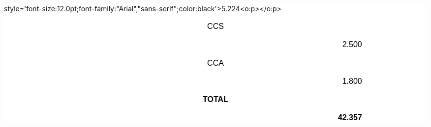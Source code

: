   style='font-size:12.0pt;font-family:"Arial","sans-serif";color:black'>5.224<o:p></o:p></span></p>
  </td>
 </tr>
 <tr style='mso-yfti-irow:6;height:15.75pt'>
  <td width="50%" valign=top style='width:50.0%;border:solid windowtext 1.0pt;
  border-top:none;mso-border-left-alt:solid windowtext .5pt;mso-border-bottom-alt:
  solid windowtext .5pt;mso-border-right-alt:solid windowtext .5pt;padding:
  0cm 3.5pt 0cm 3.5pt;height:15.75pt'>
  <p class=MsoNormal align=center style='text-align:center'><span
  style='font-size:12.0pt;font-family:"Arial","sans-serif";color:black'>CCS<o:p></o:p></span></p>
  </td>
  <td width="50%" nowrap valign=bottom style='width:50.0%;border-top:none;
  border-left:none;border-bottom:solid windowtext 1.0pt;border-right:solid windowtext 1.0pt;
  mso-border-bottom-alt:solid windowtext .5pt;mso-border-right-alt:solid windowtext .5pt;
  padding:0cm 3.5pt 0cm 3.5pt;height:15.75pt'>
  <p class=MsoNormal align=right style='margin-right:99.2pt;text-align:right'><span
  style='font-size:12.0pt;font-family:"Arial","sans-serif";color:black'>2.500<o:p></o:p></span></p>
  </td>
 </tr>
 <tr style='mso-yfti-irow:7;height:15.75pt'>
  <td width="50%" valign=top style='width:50.0%;border:solid windowtext 1.0pt;
  border-top:none;mso-border-left-alt:solid windowtext .5pt;mso-border-bottom-alt:
  solid windowtext .5pt;mso-border-right-alt:solid windowtext .5pt;padding:
  0cm 3.5pt 0cm 3.5pt;height:15.75pt'>
  <p class=MsoNormal align=center style='text-align:center'><span
  style='font-size:12.0pt;font-family:"Arial","sans-serif";color:black'>CCA<o:p></o:p></span></p>
  </td>
  <td width="50%" nowrap valign=bottom style='width:50.0%;border-top:none;
  border-left:none;border-bottom:solid windowtext 1.0pt;border-right:solid windowtext 1.0pt;
  mso-border-bottom-alt:solid windowtext .5pt;mso-border-right-alt:solid windowtext .5pt;
  padding:0cm 3.5pt 0cm 3.5pt;height:15.75pt'>
  <p class=MsoNormal align=right style='margin-right:99.2pt;text-align:right'><span
  style='font-size:12.0pt;font-family:"Arial","sans-serif";color:black'>1.800<o:p></o:p></span></p>
  </td>
 </tr>
 <tr style='mso-yfti-irow:8;mso-yfti-lastrow:yes;height:15.75pt'>
  <td width="50%" nowrap valign=bottom style='width:50.0%;border:solid windowtext 1.0pt;
  border-top:none;mso-border-left-alt:solid windowtext .5pt;mso-border-bottom-alt:
  solid windowtext .5pt;mso-border-right-alt:solid windowtext .5pt;padding:
  0cm 3.5pt 0cm 3.5pt;height:15.75pt'>
  <p class=MsoNormal align=center style='text-align:center'><b><span
  style='font-size:12.0pt;font-family:"Arial","sans-serif";color:black'>TOTAL<o:p></o:p></span></b></p>
  </td>
  <td width="50%" nowrap valign=bottom style='width:50.0%;border-top:none;
  border-left:none;border-bottom:solid windowtext 1.0pt;border-right:solid windowtext 1.0pt;
  mso-border-bottom-alt:solid windowtext .5pt;mso-border-right-alt:solid windowtext .5pt;
  padding:0cm 3.5pt 0cm 3.5pt;height:15.75pt'>
  <p class=MsoNormal align=right style='margin-right:99.2pt;text-align:right'><b><span
  style='font-size:12.0pt;font-family:"Arial","sans-serif";color:black'>42.357<o:p></o:p></span></b></p>
  </td>
 </tr>
</table>
